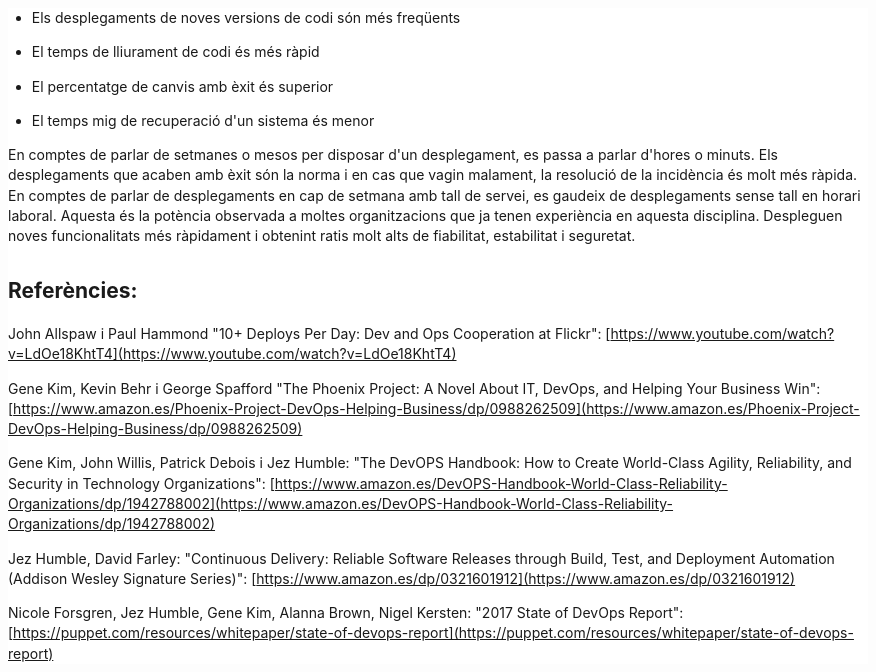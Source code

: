 - Els desplegaments de noves versions de codi són més freqüents

- El temps de lliurament de codi és més ràpid

- El percentatge de canvis amb èxit és superior

- El temps mig de recuperació d'un sistema és menor

En comptes de parlar de setmanes o mesos per disposar d'un desplegament, es passa a parlar d'hores o minuts. Els desplegaments que acaben amb èxit són la norma i en cas que vagin malament, la resolució de la incidència és molt més ràpida. En comptes de parlar de desplegaments en cap de setmana amb tall de servei, es gaudeix de desplegaments sense tall en horari laboral. Aquesta és la potència observada a moltes organitzacions que ja tenen experiència en aquesta disciplina. Despleguen noves funcionalitats més ràpidament i obtenint ratis molt alts de fiabilitat, estabilitat i seguretat.


## Referències:

John Allspaw i Paul Hammond "10+ Deploys Per Day: Dev and Ops Cooperation at Flickr":
[https://www.youtube.com/watch?v=LdOe18KhtT4](https://www.youtube.com/watch?v=LdOe18KhtT4)

Gene Kim, Kevin Behr i George Spafford "The Phoenix Project: A Novel About IT, DevOps, and Helping Your Business Win":
[https://www.amazon.es/Phoenix-Project-DevOps-Helping-Business/dp/0988262509](https://www.amazon.es/Phoenix-Project-DevOps-Helping-Business/dp/0988262509)

Gene Kim, John Willis, Patrick Debois i Jez Humble: "The DevOPS Handbook: How to Create World-Class Agility, Reliability, and Security in Technology Organizations":
[https://www.amazon.es/DevOPS-Handbook-World-Class-Reliability-Organizations/dp/1942788002](https://www.amazon.es/DevOPS-Handbook-World-Class-Reliability-Organizations/dp/1942788002)

Jez Humble, David Farley: "Continuous Delivery: Reliable Software Releases through Build, Test, and Deployment Automation (Addison Wesley Signature Series)":
[https://www.amazon.es/dp/0321601912](https://www.amazon.es/dp/0321601912)

Nicole Forsgren, Jez Humble, Gene Kim, Alanna Brown, Nigel Kersten: "2017 State of DevOps Report":
[https://puppet.com/resources/whitepaper/state-of-devops-report](https://puppet.com/resources/whitepaper/state-of-devops-report)

